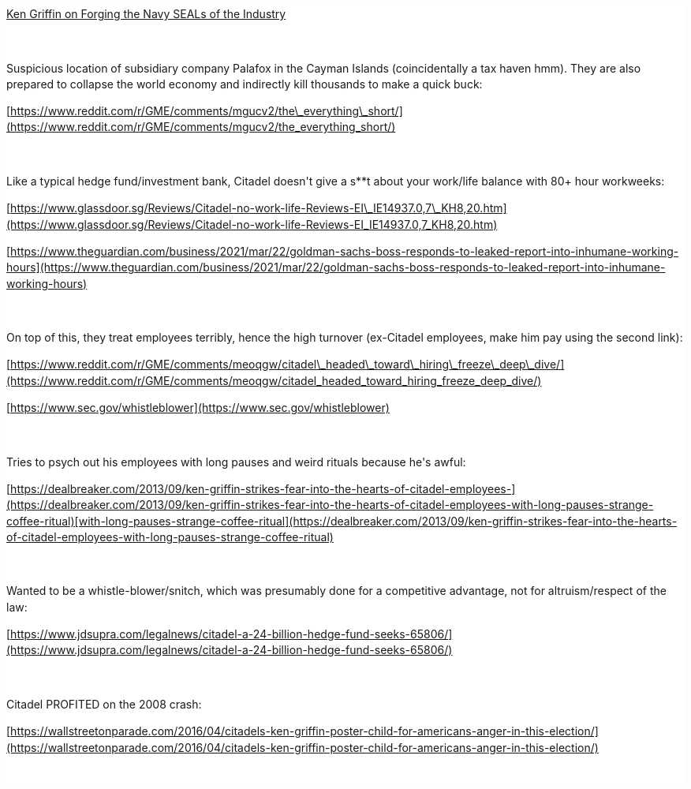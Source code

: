 [Ken Griffin on Forging the Navy SEALs of the Industry](https://www.youtube.com/watch?v=0tW8Gk4cre8)

&#x200B;

Suspicious location of subsidiary company Palafox in the Cayman Islands (coincidentally a tax haven hmm). They are also prepared to collapse the world economy and indirectly kill thousands to make a quick buck:

[https://www.reddit.com/r/GME/comments/mgucv2/the\_everything\_short/](https://www.reddit.com/r/GME/comments/mgucv2/the_everything_short/)

&#x200B;

Like a typical hedge fund/investment bank, Citadel doesn't give a s\*\*t about your work/life balance with 80+ hour workweeks:

[https://www.glassdoor.sg/Reviews/Citadel-no-work-life-Reviews-EI\_IE14937.0,7\_KH8,20.htm](https://www.glassdoor.sg/Reviews/Citadel-no-work-life-Reviews-EI_IE14937.0,7_KH8,20.htm)

[https://www.theguardian.com/business/2021/mar/22/goldman-sachs-boss-responds-to-leaked-report-into-inhumane-working-hours](https://www.theguardian.com/business/2021/mar/22/goldman-sachs-boss-responds-to-leaked-report-into-inhumane-working-hours)

&#x200B;

On top of this, they treat employees terribly, hence the high turnover (ex-Citadel employees, make him pay using the second link):

[https://www.reddit.com/r/GME/comments/meoqgw/citadel\_headed\_toward\_hiring\_freeze\_deep\_dive/](https://www.reddit.com/r/GME/comments/meoqgw/citadel_headed_toward_hiring_freeze_deep_dive/)

[https://www.sec.gov/whistleblower](https://www.sec.gov/whistleblower)

&#x200B;

Tries to psych out his employees with long pauses and weird rituals because he's awful:

[https://dealbreaker.com/2013/09/ken-griffin-strikes-fear-into-the-hearts-of-citadel-employees-](https://dealbreaker.com/2013/09/ken-griffin-strikes-fear-into-the-hearts-of-citadel-employees-with-long-pauses-strange-coffee-ritual)[with-long-pauses-strange-coffee-ritual](https://dealbreaker.com/2013/09/ken-griffin-strikes-fear-into-the-hearts-of-citadel-employees-with-long-pauses-strange-coffee-ritual)

&#x200B;

Wanted to be a whistle-blower/snitch, which was presumably done for a competitive advantage, not for altruism/respect of the law:

[https://www.jdsupra.com/legalnews/citadel-a-24-billion-hedge-fund-seeks-65806/](https://www.jdsupra.com/legalnews/citadel-a-24-billion-hedge-fund-seeks-65806/)

&#x200B;

Citadel PROFITED on the 2008 crash:

[https://wallstreetonparade.com/2016/04/citadels-ken-griffin-poster-child-for-americans-anger-in-this-election/](https://wallstreetonparade.com/2016/04/citadels-ken-griffin-poster-child-for-americans-anger-in-this-election/)

&#x200B;
